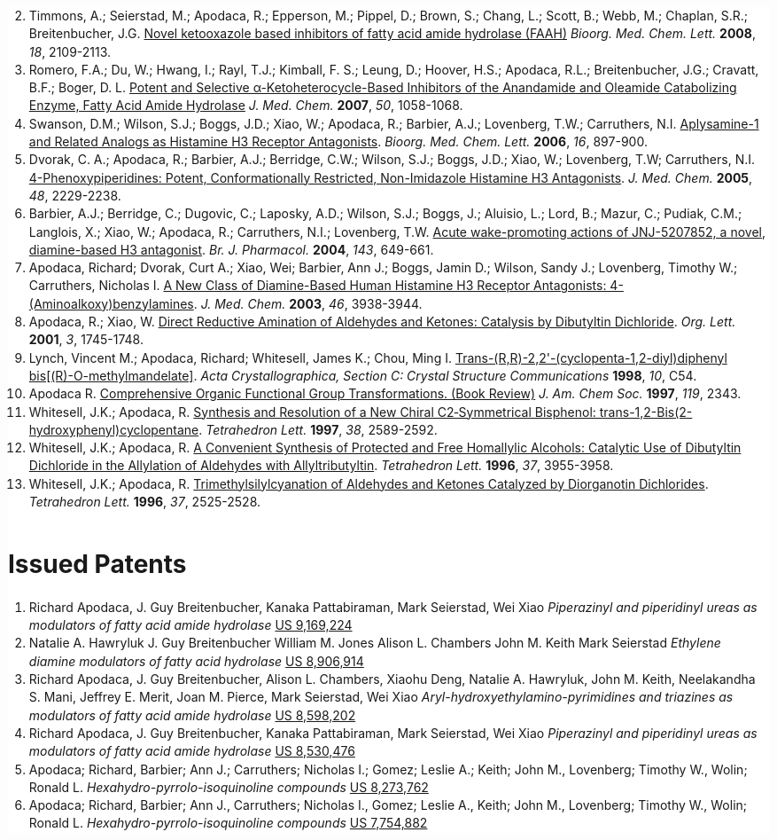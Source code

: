 2.  Timmons, A.; Seierstad, M.; Apodaca, R.; Epperson, M.; Pippel, D.; Brown, S.; Chang, L.; Scott, B.; Webb, M.; Chaplan, S.R.; Breitenbucher, J.G. [Novel ketooxazole based inhibitors of fatty acid amide hydrolase (FAAH)](http://dx.doi.org/10.1016/j.bmcl.2008.01.091) *Bioorg. Med. Chem. Lett.* **2008**, <em>18</em>, 2109-2113.
3.  Romero, F.A.; Du, W.; Hwang, I.; Rayl, T.J.; Kimball, F. S.; Leung, D.; Hoover, H.S.; Apodaca, R.L.; Breitenbucher, J.G.; Cravatt, B.F.; Boger, D. L. [Potent and Selective &alpha;-Ketoheterocycle-Based Inhibitors of the Anandamide and Oleamide Catabolizing Enzyme, Fatty Acid Amide Hydrolase](http://dx.doi.org/10.1021/jm0611509) *J. Med. Chem.* **2007**, <em>50</em>, 1058-1068.
4.  Swanson, D.M.; Wilson, S.J.; Boggs, J.D.; Xiao, W.; Apodaca, R.; Barbier, A.J.; Lovenberg, T.W.; Carruthers, N.I. [Aplysamine-1 and Related Analogs as Histamine H3 Receptor Antagonists](http://dx.doi.org/10.1016/j.bmcl.2005.11.003). *Bioorg. Med. Chem. Lett.* **2006**, <em>16</em>, 897-900.
5.  Dvorak, C. A.; Apodaca, R.; Barbier, A.J.; Berridge, C.W.; Wilson, S.J.; Boggs, J.D.; Xiao, W.; Lovenberg, T.W; Carruthers, N.I. [4-Phenoxypiperidines: Potent, Conformationally Restricted, Non-Imidazole Histamine H3 Antagonists](http://dx.doi.org/10.1021/jm049212n). *J. Med. Chem.* **2005**, <em>48</em>, 2229-2238.
6.  Barbier, A.J.; Berridge, C.; Dugovic, C.; Laposky, A.D.; Wilson, S.J.; Boggs, J.; Aluisio, L.; Lord, B.; Mazur, C.; Pudiak, C.M.; Langlois, X.; Xiao, W.; Apodaca, R.; Carruthers, N.I.; Lovenberg, T.W. [Acute wake-promoting actions of JNJ-5207852, a novel, diamine-based H3 antagonist](http://dx.doi.org/10.1038/sj.bjp.0705964). *Br. J. Pharmacol.* **2004**, <em>143</em>, 649-661.
7.  Apodaca, Richard; Dvorak, Curt A.; Xiao, Wei; Barbier, Ann J.; Boggs, Jamin D.; Wilson, Sandy J.; Lovenberg, Timothy W.; Carruthers, Nicholas I.  [A New Class of Diamine-Based Human Histamine H3 Receptor Antagonists: 4-(Aminoalkoxy)benzylamines](http://dx.doi.org/10.1021/jm030185v). *J. Med. Chem.* **2003**, <em>46</em>, 3938-3944.
8.  Apodaca, R.; Xiao, W. [Direct Reductive Amination of Aldehydes and Ketones: Catalysis by Dibutyltin Dichloride](http://dx.doi.org/10.1021/ol015948s). *Org. Lett.* **2001**, <em>3</em>, 1745-1748.
9.  Lynch, Vincent M.; Apodaca, Richard; Whitesell, James K.; Chou, Ming I.  [Trans-(R,R)-2,2'-(cyclopenta-1,2-diyl)diphenyl bis[(R)-O-methylmandelate]](http://dx.doi.org/10.1107/S0108270198099296). *Acta Crystallographica, Section C: Crystal Structure Communications* **1998**, <em>10</em>, C54.
10.  Apodaca R.  [Comprehensive Organic Functional Group Transformations. (Book Review)](http://dx.doi.org/10.1021/ja965708l) *J. Am. Chem Soc.* **1997**, <em>119</em>, 2343.
11.  Whitesell, J.K.; Apodaca, R.  [Synthesis and Resolution of a New Chiral C2‑Symmetrical Bisphenol:  trans-1,2-Bis(2-hydroxyphenyl)cyclopentane](http://dx.doi.org/10.1016/S0040-4039\(97\)00421-8). *Tetrahedron Lett.* **1997**, <em>38</em>, 2589-2592.
12.  Whitesell, J.K.; Apodaca, R.  [A Convenient Synthesis of Protected and Free Homallylic Alcohols:  Catalytic Use of Dibutyltin Dichloride in the Allylation of Aldehydes with Allyltributyltin](http://dx.doi.org/10.1016/0040-4039\(96\)00719-8). *Tetrahedron Lett.* **1996**, <em>37</em>, 3955-3958.
13. Whitesell, J.K.; Apodaca, R. [Trimethylsilylcyanation of Aldehydes and Ketones Catalyzed by Diorganotin Dichlorides](http://dx.doi.org/10.1016/0040-4039\(96\)00386-3).  *Tetrahedron Lett.* **1996**, <em>37</em>, 2525-2528.

# Issued Patents

1. Richard Apodaca, J. Guy Breitenbucher, Kanaka Pattabiraman, Mark Seierstad, Wei Xiao *Piperazinyl and piperidinyl ureas as modulators of fatty acid amide hydrolase* [US 9,169,224](https://patents.google.com/patent/US9169224B2/en)
1. Natalie A. Hawryluk J. Guy Breitenbucher William M. Jones Alison L. Chambers John M. Keith Mark Seierstad *Ethylene diamine modulators of fatty acid hydrolase* [US 8,906,914](https://patents.google.com/patent/US8906914B2/en)
1. Richard Apodaca, J. Guy Breitenbucher, Alison L. Chambers, Xiaohu Deng, Natalie A. Hawryluk, John M. Keith, Neelakandha S. Mani, Jeffrey E. Merit, Joan M. Pierce, Mark Seierstad, Wei Xiao *Aryl-hydroxyethylamino-pyrimidines and triazines as modulators of fatty acid amide hydrolase* [US 8,598,202](https://patents.google.com/patent/US8598202B2/en)
1. Richard Apodaca, J. Guy Breitenbucher, Kanaka Pattabiraman, Mark Seierstad, Wei Xiao *Piperazinyl and piperidinyl ureas as modulators of fatty acid amide hydrolase* [US 8,530,476](https://patents.google.com/patent/US8530476B2/en)
1.  Apodaca; Richard, Barbier; Ann J.; Carruthers; Nicholas I.; Gomez; Leslie A.; Keith; John M., Lovenberg; Timothy W., Wolin; Ronald L. *Hexahydro-pyrrolo-isoquinoline compounds* [US 8,273,762](https://patents.google.com/patent/US8273762B2/)
1.  Apodaca; Richard, Barbier; Ann J., Carruthers; Nicholas I., Gomez; Leslie A., Keith; John M., Lovenberg; Timothy W., Wolin; Ronald L. *Hexahydro-pyrrolo-isoquinoline compounds* [US 7,754,882](https://patents.google.com/patent/US7754882B2/)